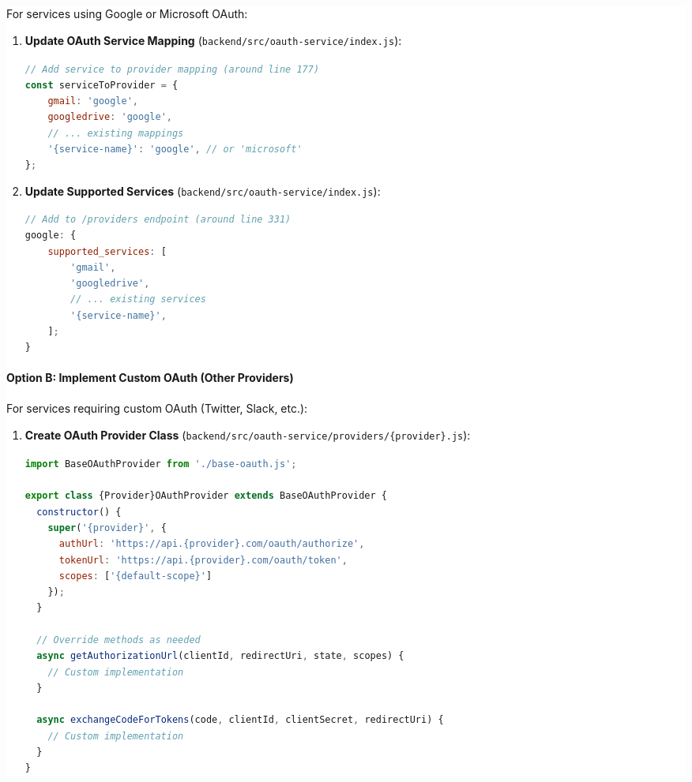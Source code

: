 For services using Google or Microsoft OAuth:

1. **Update OAuth Service Mapping** (`backend/src/oauth-service/index.js`):

    ```javascript
    // Add service to provider mapping (around line 177)
    const serviceToProvider = {
    	gmail: 'google',
    	googledrive: 'google',
    	// ... existing mappings
    	'{service-name}': 'google', // or 'microsoft'
    };
    ```

2. **Update Supported Services** (`backend/src/oauth-service/index.js`):
    ```javascript
    // Add to /providers endpoint (around line 331)
    google: {
    	supported_services: [
    		'gmail',
    		'googledrive',
    		// ... existing services
    		'{service-name}',
    	];
    }
    ```

#### Option B: Implement Custom OAuth (Other Providers)

For services requiring custom OAuth (Twitter, Slack, etc.):

1. **Create OAuth Provider Class** (`backend/src/oauth-service/providers/{provider}.js`):

    ```javascript
    import BaseOAuthProvider from './base-oauth.js';

    export class {Provider}OAuthProvider extends BaseOAuthProvider {
      constructor() {
        super('{provider}', {
          authUrl: 'https://api.{provider}.com/oauth/authorize',
          tokenUrl: 'https://api.{provider}.com/oauth/token',
          scopes: ['{default-scope}']
        });
      }

      // Override methods as needed
      async getAuthorizationUrl(clientId, redirectUri, state, scopes) {
        // Custom implementation
      }

      async exchangeCodeForTokens(code, clientId, clientSecret, redirectUri) {
        // Custom implementation
      }
    }
    ```
